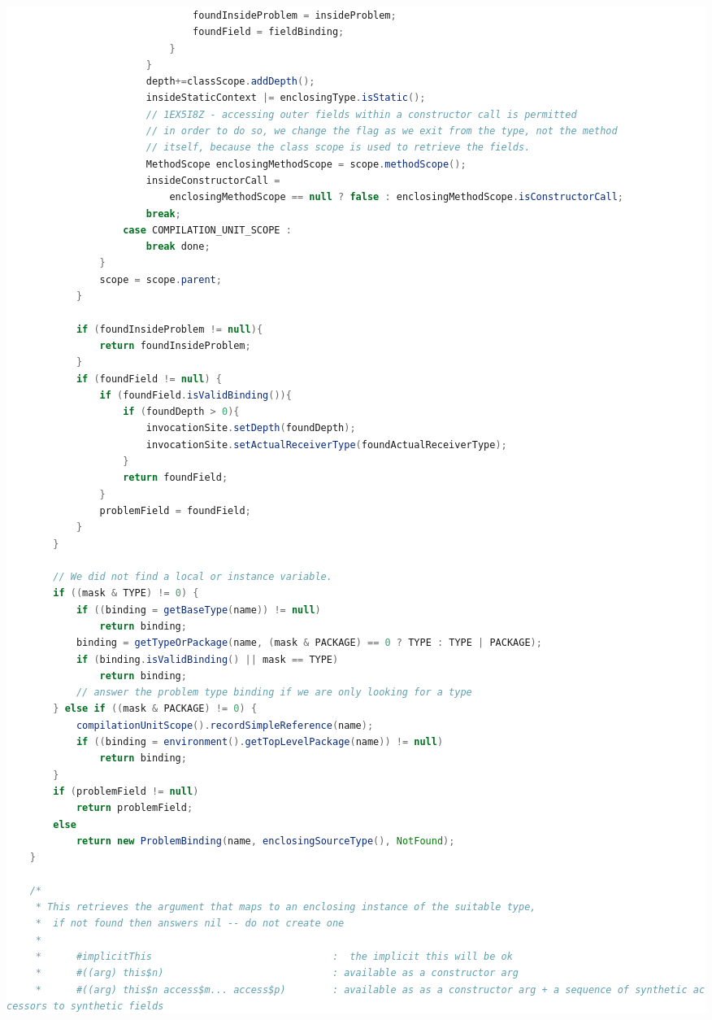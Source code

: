 ```java
								foundInsideProblem = insideProblem;
								foundField = fieldBinding;
							}
						}
						depth+=classScope.addDepth();
						insideStaticContext |= enclosingType.isStatic();
						// 1EX5I8Z - accessing outer fields within a constructor call is permitted
						// in order to do so, we change the flag as we exit from the type, not the method
						// itself, because the class scope is used to retrieve the fields.
						MethodScope enclosingMethodScope = scope.methodScope();
						insideConstructorCall =
							enclosingMethodScope == null ? false : enclosingMethodScope.isConstructorCall;
						break;
					case COMPILATION_UNIT_SCOPE :
						break done;
				}
				scope = scope.parent;
			}

			if (foundInsideProblem != null){
				return foundInsideProblem;
			}
			if (foundField != null) {
				if (foundField.isValidBinding()){
					if (foundDepth > 0){
						invocationSite.setDepth(foundDepth);
						invocationSite.setActualReceiverType(foundActualReceiverType);
					}
					return foundField;
				}
				problemField = foundField;
			}
		}

		// We did not find a local or instance variable.
		if ((mask & TYPE) != 0) {
			if ((binding = getBaseType(name)) != null)
				return binding;
			binding = getTypeOrPackage(name, (mask & PACKAGE) == 0 ? TYPE : TYPE | PACKAGE);
			if (binding.isValidBinding() || mask == TYPE)
				return binding;
			// answer the problem type binding if we are only looking for a type
		} else if ((mask & PACKAGE) != 0) {
			compilationUnitScope().recordSimpleReference(name);
			if ((binding = environment().getTopLevelPackage(name)) != null)
				return binding;
		}
		if (problemField != null)
			return problemField;
		else
			return new ProblemBinding(name, enclosingSourceType(), NotFound);
	}
	
	/*
	 * This retrieves the argument that maps to an enclosing instance of the suitable type,
	 * 	if not found then answers nil -- do not create one
	 *
	 *		#implicitThis		  	 					:  the implicit this will be ok
	 *		#((arg) this$n)								: available as a constructor arg
	 * 		#((arg) this$n access$m... access$p) 		: available as as a constructor arg + a sequence of synthetic accessors to synthetic fields
```